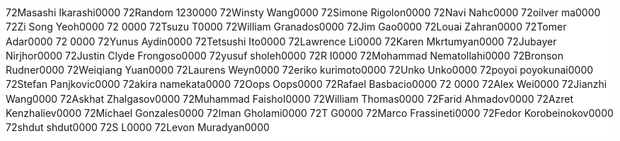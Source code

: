   <tr><td>72</td><td>Masashi Ikarashi</td><td>0</td><td>0</td><td>0</td><th>0</th></tr>
  <tr><td>72</td><td>Random 123</td><td>0</td><td>0</td><td>0</td><th>0</th></tr>
  <tr><td>72</td><td>Winsty Wang</td><td>0</td><td>0</td><td>0</td><th>0</th></tr>
  <tr><td>72</td><td>Simone Rigolon</td><td>0</td><td>0</td><td>0</td><th>0</th></tr>
  <tr><td>72</td><td>Navi Nahc</td><td>0</td><td>0</td><td>0</td><th>0</th></tr>
  <tr><td>72</td><td>oilver ma</td><td>0</td><td>0</td><td>0</td><th>0</th></tr>
  <tr><td>72</td><td>Zi Song Yeoh</td><td>0</td><td>0</td><td>0</td><th>0</th></tr>
  <tr><td>72</td><td> </td><td>0</td><td>0</td><td>0</td><th>0</th></tr>
  <tr><td>72</td><td>Tsuzu T</td><td>0</td><td>0</td><td>0</td><th>0</th></tr>
  <tr><td>72</td><td>William Granados</td><td>0</td><td>0</td><td>0</td><th>0</th></tr>
  <tr><td>72</td><td>Jim Gao</td><td>0</td><td>0</td><td>0</td><th>0</th></tr>
  <tr><td>72</td><td>Louai Zahran</td><td>0</td><td>0</td><td>0</td><th>0</th></tr>
  <tr><td>72</td><td>Tomer Adar</td><td>0</td><td>0</td><td>0</td><th>0</th></tr>
  <tr><td>72</td><td> </td><td>0</td><td>0</td><td>0</td><th>0</th></tr>
  <tr><td>72</td><td>Yunus Aydin</td><td>0</td><td>0</td><td>0</td><th>0</th></tr>
  <tr><td>72</td><td>Tetsushi Ito</td><td>0</td><td>0</td><td>0</td><th>0</th></tr>
  <tr><td>72</td><td>Lawrence Li</td><td>0</td><td>0</td><td>0</td><th>0</th></tr>
  <tr><td>72</td><td>Karen Mkrtumyan</td><td>0</td><td>0</td><td>0</td><th>0</th></tr>
  <tr><td>72</td><td>Jubayer Nirjhor</td><td>0</td><td>0</td><td>0</td><th>0</th></tr>
  <tr><td>72</td><td>Justin Clyde Frongoso</td><td>0</td><td>0</td><td>0</td><th>0</th></tr>
  <tr><td>72</td><td>yusuf sholeh</td><td>0</td><td>0</td><td>0</td><th>0</th></tr>
  <tr><td>72</td><td>R I</td><td>0</td><td>0</td><td>0</td><th>0</th></tr>
  <tr><td>72</td><td>Mohammad Nematollahi</td><td>0</td><td>0</td><td>0</td><th>0</th></tr>
  <tr><td>72</td><td>Bronson Rudner</td><td>0</td><td>0</td><td>0</td><th>0</th></tr>
  <tr><td>72</td><td>Weiqiang Yuan</td><td>0</td><td>0</td><td>0</td><th>0</th></tr>
  <tr><td>72</td><td>Laurens Weyn</td><td>0</td><td>0</td><td>0</td><th>0</th></tr>
  <tr><td>72</td><td>eriko kurimoto</td><td>0</td><td>0</td><td>0</td><th>0</th></tr>
  <tr><td>72</td><td>Unko Unko</td><td>0</td><td>0</td><td>0</td><th>0</th></tr>
  <tr><td>72</td><td>poyoi poyokunai</td><td>0</td><td>0</td><td>0</td><th>0</th></tr>
  <tr><td>72</td><td>Stefan Panjkovic</td><td>0</td><td>0</td><td>0</td><th>0</th></tr>
  <tr><td>72</td><td>akira namekata</td><td>0</td><td>0</td><td>0</td><th>0</th></tr>
  <tr><td>72</td><td>Oops Oops</td><td>0</td><td>0</td><td>0</td><th>0</th></tr>
  <tr><td>72</td><td>Rafael Basbacio</td><td>0</td><td>0</td><td>0</td><th>0</th></tr>
  <tr><td>72</td><td> </td><td>0</td><td>0</td><td>0</td><th>0</th></tr>
  <tr><td>72</td><td>Alex Wei</td><td>0</td><td>0</td><td>0</td><th>0</th></tr>
  <tr><td>72</td><td>Jianzhi Wang</td><td>0</td><td>0</td><td>0</td><th>0</th></tr>
  <tr><td>72</td><td>Askhat Zhalgasov</td><td>0</td><td>0</td><td>0</td><th>0</th></tr>
  <tr><td>72</td><td>Muhammad Faishol</td><td>0</td><td>0</td><td>0</td><th>0</th></tr>
  <tr><td>72</td><td>William Thomas</td><td>0</td><td>0</td><td>0</td><th>0</th></tr>
  <tr><td>72</td><td>Farid Ahmadov</td><td>0</td><td>0</td><td>0</td><th>0</th></tr>
  <tr><td>72</td><td>Azret Kenzhaliev</td><td>0</td><td>0</td><td>0</td><th>0</th></tr>
  <tr><td>72</td><td>Michael Gonzales</td><td>0</td><td>0</td><td>0</td><th>0</th></tr>
  <tr><td>72</td><td>Iman Gholami</td><td>0</td><td>0</td><td>0</td><th>0</th></tr>
  <tr><td>72</td><td>T G</td><td>0</td><td>0</td><td>0</td><th>0</th></tr>
  <tr><td>72</td><td>Marco Frassineti</td><td>0</td><td>0</td><td>0</td><th>0</th></tr>
  <tr><td>72</td><td>Fedor Korobeinokov</td><td>0</td><td>0</td><td>0</td><th>0</th></tr>
  <tr><td>72</td><td>shdut shdut</td><td>0</td><td>0</td><td>0</td><th>0</th></tr>
  <tr><td>72</td><td>S L</td><td>0</td><td>0</td><td>0</td><th>0</th></tr>
  <tr><td>72</td><td>Levon Muradyan</td><td>0</td><td>0</td><td>0</td><th>0</th></tr>
  </tbody>
</table>
